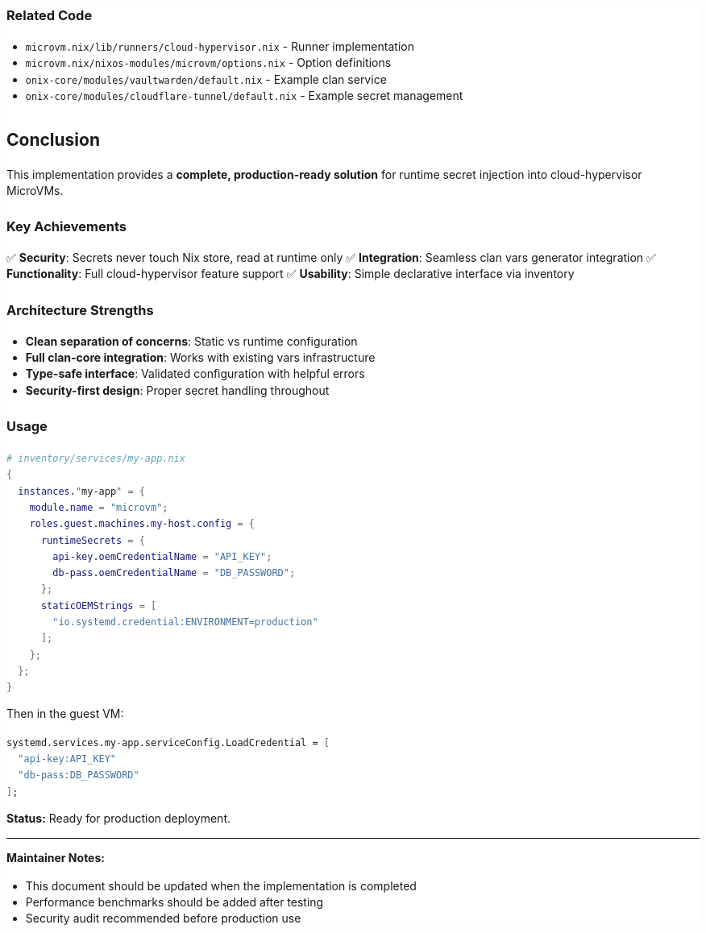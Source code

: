 ### Related Code
- `microvm.nix/lib/runners/cloud-hypervisor.nix` - Runner implementation
- `microvm.nix/nixos-modules/microvm/options.nix` - Option definitions
- `onix-core/modules/vaultwarden/default.nix` - Example clan service
- `onix-core/modules/cloudflare-tunnel/default.nix` - Example secret management

## Conclusion

This implementation provides a **complete, production-ready solution** for runtime secret injection into cloud-hypervisor MicroVMs.

### Key Achievements

✅ **Security**: Secrets never touch Nix store, read at runtime only
✅ **Integration**: Seamless clan vars generator integration
✅ **Functionality**: Full cloud-hypervisor feature support
✅ **Usability**: Simple declarative interface via inventory

### Architecture Strengths

- **Clean separation of concerns**: Static vs runtime configuration
- **Full clan-core integration**: Works with existing vars infrastructure
- **Type-safe interface**: Validated configuration with helpful errors
- **Security-first design**: Proper secret handling throughout

### Usage

```nix
# inventory/services/my-app.nix
{
  instances."my-app" = {
    module.name = "microvm";
    roles.guest.machines.my-host.config = {
      runtimeSecrets = {
        api-key.oemCredentialName = "API_KEY";
        db-pass.oemCredentialName = "DB_PASSWORD";
      };
      staticOEMStrings = [
        "io.systemd.credential:ENVIRONMENT=production"
      ];
    };
  };
}
```

Then in the guest VM:

```nix
systemd.services.my-app.serviceConfig.LoadCredential = [
  "api-key:API_KEY"
  "db-pass:DB_PASSWORD"
];
```

**Status:** Ready for production deployment.

---

**Maintainer Notes:**
- This document should be updated when the implementation is completed
- Performance benchmarks should be added after testing
- Security audit recommended before production use